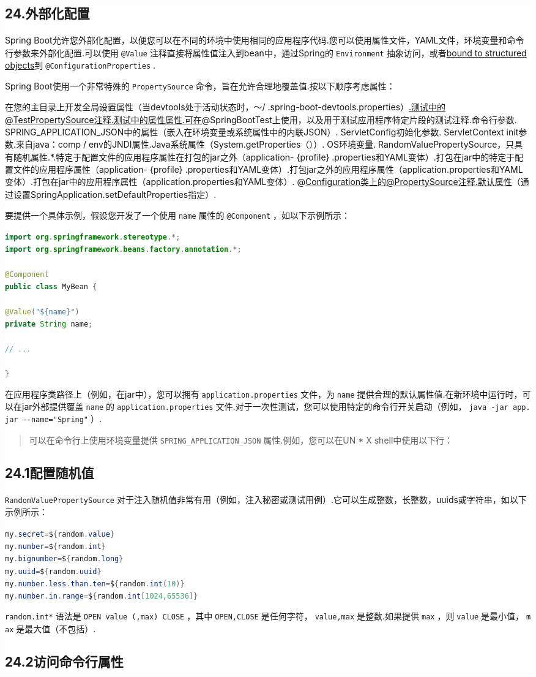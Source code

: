 ## 24.外部化配置

Spring Boot允许您外部化配置，以便您可以在不同的环境中使用相同的应用程序代码.您可以使用属性文件，YAML文件，环境变量和命令行参数来外部化配置.可以使用 `@Value` 注释直接将属性值注入到bean中，通过Spring的 `Environment` 抽象访问，或者[bound to structured objects](boot-features-external-config.html#boot-features-external-config-typesafe-configuration-properties)到 `@ConfigurationProperties` .

Spring Boot使用一个非常特殊的 `PropertySource` 命令，旨在允许合理地覆盖值.按以下顺序考虑属性：

在您的主目录上开发全局设置属性（当devtools处于活动状态时，〜/ .spring-boot-devtools.properties）.测试中的@TestPropertySource注释.测试中的属性属性.可在@SpringBootTest上使用，以及用于测试应用程序特定片段的测试注释.命令行参数. SPRING_APPLICATION_JSON中的属性（嵌入在环境变量或系统属性中的内联JSON）. ServletConfig初始化参数. ServletContext init参数.来自java：comp / env的JNDI属性.Java系统属性（System.getProperties（））. OS环境变量. RandomValuePropertySource，只具有随机属性.*.特定于配置文件的应用程序属性在打包的jar之外（application- {profile} .properties和YAML变体）.打包在jar中的特定于配置文件的应用程序属性（application- {profile} .properties和YAML变体）.打包jar之外的应用程序属性（application.properties和YAML变体）.打包在jar中的应用程序属性（application.properties和YAML变体）. @Configuration类上的@PropertySource注释.默认属性（通过设置SpringApplication.setDefaultProperties指定）.

要提供一个具体示例，假设您开发了一个使用 `name` 属性的 `@Component` ，如以下示例所示：

```java
import org.springframework.stereotype.*;
import org.springframework.beans.factory.annotation.*;

@Component
public class MyBean {

@Value("${name}")
private String name;

// ...

}
```

在应用程序类路径上（例如，在jar中），您可以拥有 `application.properties` 文件，为 `name` 提供合理的默认属性值.在新环境中运行时，可以在jar外部提供覆盖 `name` 的 `application.properties` 文件.对于一次性测试，您可以使用特定的命令行开关启动（例如， `java -jar app.jar --name="Spring"` ）.

> 可以在命令行上使用环境变量提供 `SPRING_APPLICATION_JSON` 属性.例如，您可以在UN * X shell中使用以下行：

## 24.1配置随机值

`RandomValuePropertySource` 对于注入随机值非常有用（例如，注入秘密或测试用例）.它可以生成整数，长整数，uuids或字符串，如以下示例所示：

```java
my.secret=${random.value}
my.number=${random.int}
my.bignumber=${random.long}
my.uuid=${random.uuid}
my.number.less.than.ten=${random.int(10)}
my.number.in.range=${random.int[1024,65536]}
```

`random.int*` 语法是 `OPEN value (,max) CLOSE` ，其中 `OPEN,CLOSE` 是任何字符， `value,max` 是整数.如果提供 `max` ，则 `value` 是最小值， `max` 是最大值（不包括）.

## 24.2访问命令行属性
